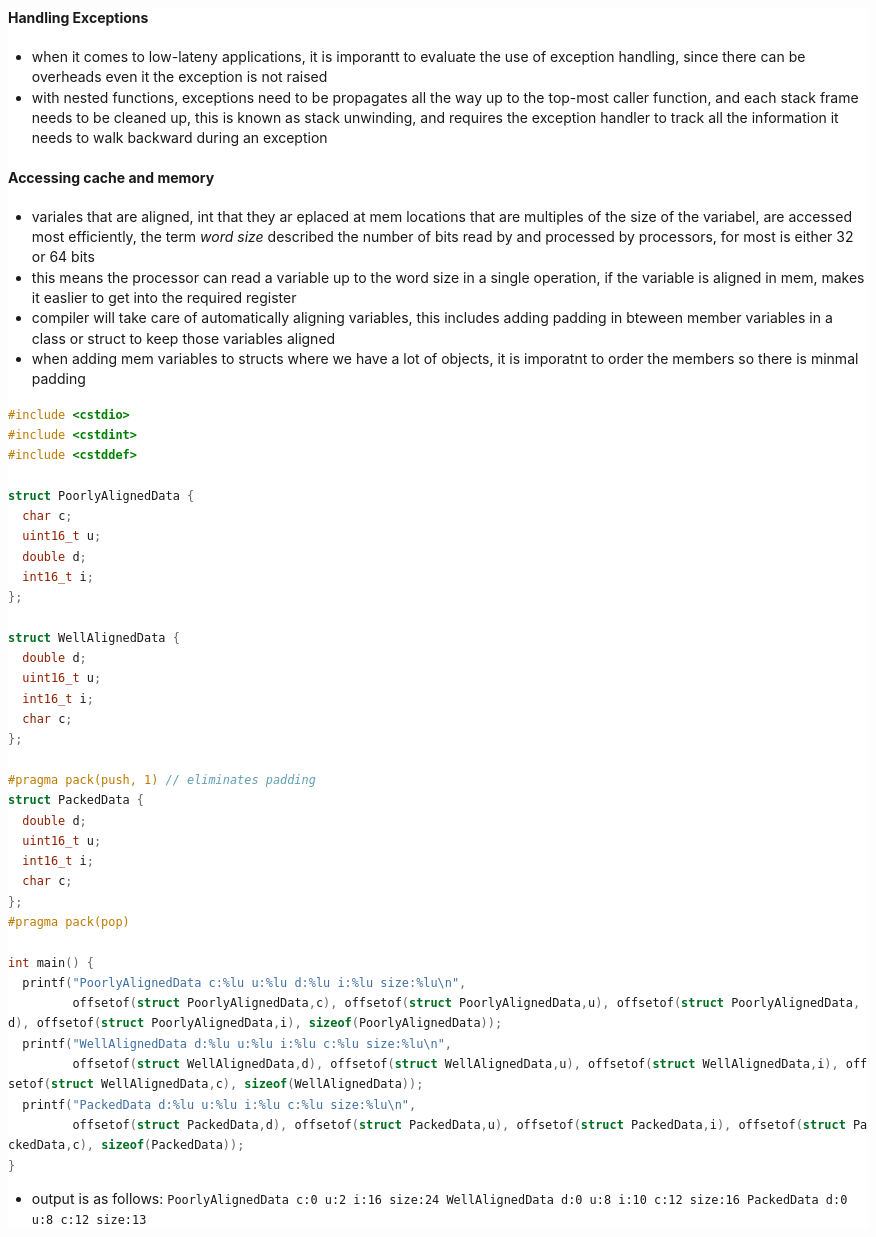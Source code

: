 #### Handling Exceptions  
- when it comes to low-lateny applications, it is imporantt to evaluate the use of exception handling, since there can be overheads even it the exception is not raised 
- with nested functions, exceptions need to be propagates all the way up to the top-most caller function, and each stack frame needs to be cleaned up, this is known as stack unwinding, and requires the exception handler to track all the information it needs to walk backward during an exception 

#### Accessing cache and memory 
- variales that are aligned, int that they ar eplaced at mem locations that are multiples of the size of the variabel, are accessed most efficiently, the term *word size* described the number of bits read by and processed by processors, for most is either 32 or 64 bits
- this means the processor can read a variable up to the word size in a single operation, if the variable is aligned in mem, makes it easlier to get into the required register 
- compiler will take care of automatically aligning variables, this includes adding padding in bteween member variables in a class or struct to keep those variables aligned 
- when adding mem variables to structs where we have a lot of objects, it is imporatnt to order the members so there is minmal padding 
```c++
#include <cstdio>
#include <cstdint>
#include <cstddef>

struct PoorlyAlignedData {
  char c;
  uint16_t u;
  double d;
  int16_t i;
};

struct WellAlignedData {
  double d;
  uint16_t u;
  int16_t i;
  char c;
};

#pragma pack(push, 1) // eliminates padding 
struct PackedData {
  double d;
  uint16_t u;
  int16_t i;
  char c;
};
#pragma pack(pop)

int main() {
  printf("PoorlyAlignedData c:%lu u:%lu d:%lu i:%lu size:%lu\n",
         offsetof(struct PoorlyAlignedData,c), offsetof(struct PoorlyAlignedData,u), offsetof(struct PoorlyAlignedData,d), offsetof(struct PoorlyAlignedData,i), sizeof(PoorlyAlignedData));
  printf("WellAlignedData d:%lu u:%lu i:%lu c:%lu size:%lu\n",
         offsetof(struct WellAlignedData,d), offsetof(struct WellAlignedData,u), offsetof(struct WellAlignedData,i), offsetof(struct WellAlignedData,c), sizeof(WellAlignedData));
  printf("PackedData d:%lu u:%lu i:%lu c:%lu size:%lu\n",
         offsetof(struct PackedData,d), offsetof(struct PackedData,u), offsetof(struct PackedData,i), offsetof(struct PackedData,c), sizeof(PackedData));
}
```
- output is as follows: 
`PoorlyAlignedData c:0 u:2 i:16 size:24
WellAlignedData d:0 u:8 i:10 c:12 size:16
PackedData d:0 u:8 c:12 size:13`
